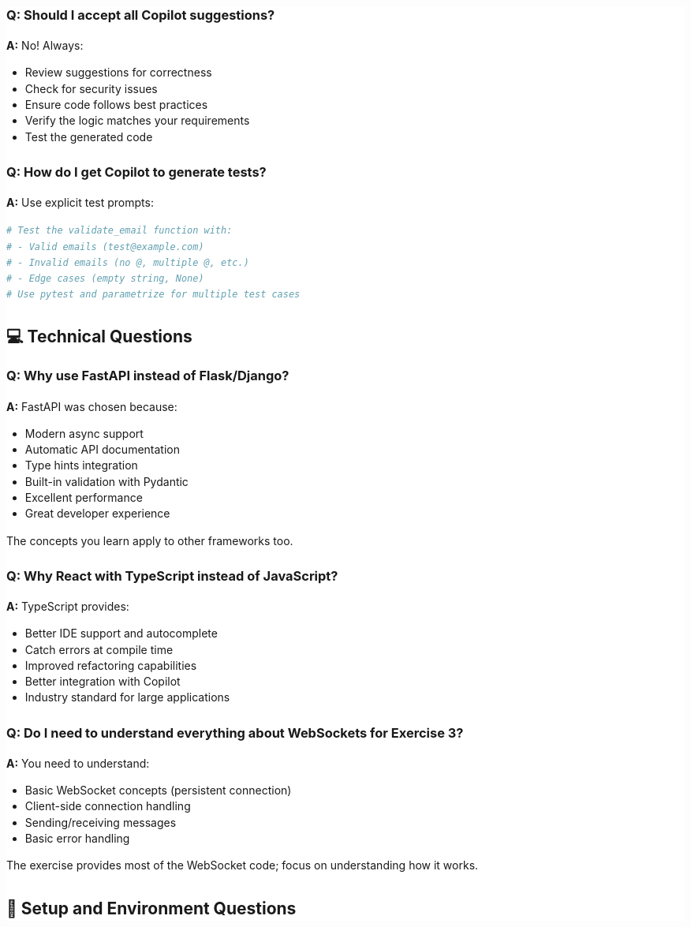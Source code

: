 ### Q: Should I accept all Copilot suggestions?
**A:** No! Always:
- Review suggestions for correctness
- Check for security issues
- Ensure code follows best practices
- Verify the logic matches your requirements
- Test the generated code

### Q: How do I get Copilot to generate tests?
**A:** Use explicit test prompts:
```python
# Test the validate_email function with:
# - Valid emails (test@example.com)
# - Invalid emails (no @, multiple @, etc.)
# - Edge cases (empty string, None)
# Use pytest and parametrize for multiple test cases
```

## 💻 Technical Questions

### Q: Why use FastAPI instead of Flask/Django?
**A:** FastAPI was chosen because:
- Modern async support
- Automatic API documentation
- Type hints integration
- Built-in validation with Pydantic
- Excellent performance
- Great developer experience

The concepts you learn apply to other frameworks too.

### Q: Why React with TypeScript instead of JavaScript?
**A:** TypeScript provides:
- Better IDE support and autocomplete
- Catch errors at compile time
- Improved refactoring capabilities
- Better integration with Copilot
- Industry standard for large applications

### Q: Do I need to understand everything about WebSockets for Exercise 3?
**A:** You need to understand:
- Basic WebSocket concepts (persistent connection)
- Client-side connection handling
- Sending/receiving messages
- Basic error handling

The exercise provides most of the WebSocket code; focus on understanding how it works.

## 🔧 Setup and Environment Questions
